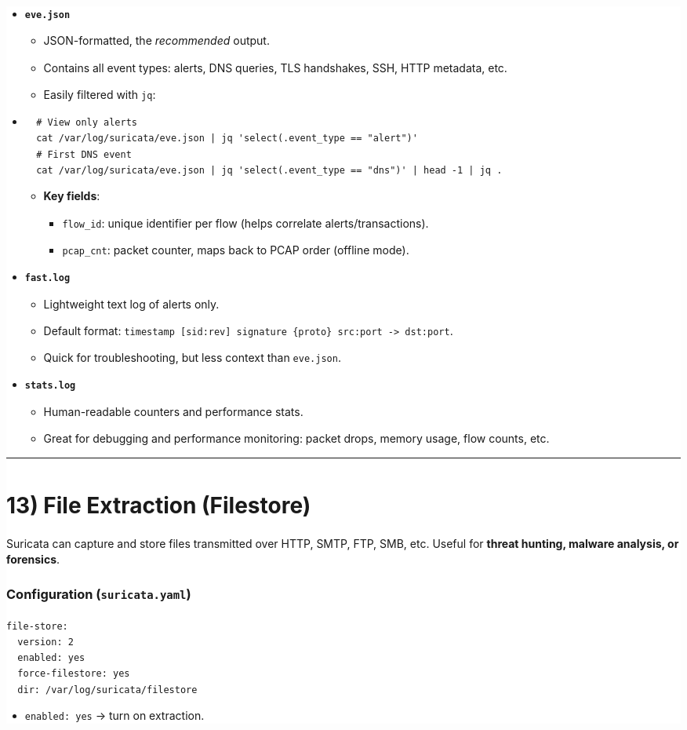 - **`eve.json`**
    
    - JSON-formatted, the *recommended* output.
        
    - Contains all event types: alerts, DNS queries, TLS handshakes, SSH, HTTP metadata, etc.
        
    - Easily filtered with `jq`:
        
- ```
    # View only alerts 
    cat /var/log/suricata/eve.json | jq 'select(.event_type == "alert")'
    # First DNS event 
    cat /var/log/suricata/eve.json | jq 'select(.event_type == "dns")' | head -1 | jq .
    ```
    
    - **Key fields**:
        
        - `flow_id`: unique identifier per flow (helps correlate alerts/transactions).
            
        - `pcap_cnt`: packet counter, maps back to PCAP order (offline mode).
            
- **`fast.log`**
    
    - Lightweight text log of alerts only.
        
    - Default format: `timestamp [sid:rev] signature {proto} src:port -> dst:port`.
        
    - Quick for troubleshooting, but less context than `eve.json`.
        
- **`stats.log`**
    
    - Human-readable counters and performance stats.
        
    - Great for debugging and performance monitoring: packet drops, memory usage, flow counts, etc.
        

* * *

# 13) File Extraction (Filestore)

Suricata can capture and store files transmitted over HTTP, SMTP, FTP, SMB, etc. Useful for **threat hunting, malware analysis, or forensics**.

### Configuration (`suricata.yaml`)

```
file-store:
  version: 2
  enabled: yes
  force-filestore: yes
  dir: /var/log/suricata/filestore

```

- `enabled: yes` → turn on extraction.
    